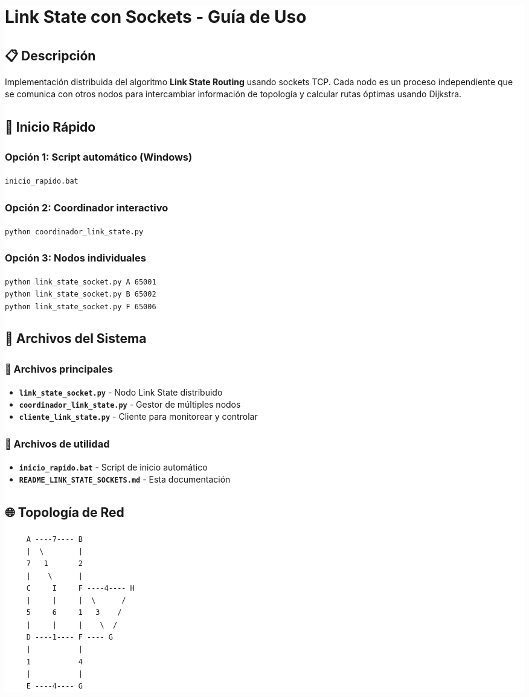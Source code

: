 # Link State con Sockets - Guía de Uso

## 📋 Descripción

Implementación distribuida del algoritmo **Link State Routing** usando sockets TCP. Cada nodo es un proceso independiente que se comunica con otros nodos para intercambiar información de topología y calcular rutas óptimas usando Dijkstra.

## 🚀 Inicio Rápido

### Opción 1: Script automático (Windows)
```cmd
inicio_rapido.bat
```

### Opción 2: Coordinador interactivo
```cmd
python coordinador_link_state.py
```

### Opción 3: Nodos individuales
```cmd
python link_state_socket.py A 65001
python link_state_socket.py B 65002
python link_state_socket.py F 65006
```

## 📁 Archivos del Sistema

### 🔧 Archivos principales
- **`link_state_socket.py`** - Nodo Link State distribuido
- **`coordinador_link_state.py`** - Gestor de múltiples nodos
- **`cliente_link_state.py`** - Cliente para monitorear y controlar

### 🎯 Archivos de utilidad
- **`inicio_rapido.bat`** - Script de inicio automático
- **`README_LINK_STATE_SOCKETS.md`** - Esta documentación

## 🌐 Topología de Red

```
     A ----7---- B
     |  \        |
     7   1       2
     |    \      |
     C     I     F ----4---- H
     |     |     |  \      /
     5     6     1   3    /
     |     |     |    \  /
     D ----1---- F ---- G
     |           |
     1           4
     |           |
     E ----4---- G
```
